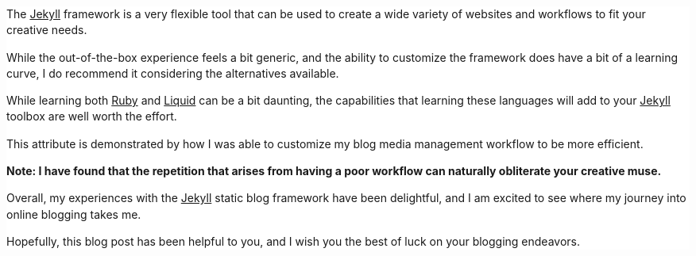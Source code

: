 The [Jekyll][Jekyll] framework is a very flexible tool that can be used to 
create a wide variety of websites and workflows to fit your creative needs.

While the out-of-the-box experience feels a bit generic, and the ability to customize the framework 
does have a bit of a learning curve, I do recommend it considering the alternatives available.

While learning both [Ruby][Ruby] and [Liquid][Liquid] can be a bit daunting, 
the capabilities that learning these languages will add to your [Jekyll][Jekyll] toolbox are 
well worth the effort.

This attribute is demonstrated by how I was able to customize my blog 
media management workflow to be more efficient.

**Note: I have found that the repetition that arises from having a poor workflow can naturally 
obliterate your creative muse.**

Overall, my experiences with the [Jekyll][Jekyll] static blog framework have been delightful,
and I am excited to see where my journey into online blogging takes me.

Hopefully, this blog post has been helpful to you, and I wish you the best of luck on your blogging endeavors.


[Lunr]: https://lunrjs.com/
[Jekyll Quickstart Guide]: https://jekyllrb.com/docs/
[sass]: https://sass-lang.com/
[Liquid]: https://shopify.github.io/liquid/
[Bootstrap 5]: https://getbootstrap.com/docs/5.0/getting-started/introduction/
[Jekyll Hooks]: https://jekyllrb.com/docs/plugins/hooks/
[Jekyll Minima]: https://github.com/jekyll/minima
[Jekyll Configuration]: https://jekyllrb.com/docs/configuration/options/
[Jekyll Themes]: https://jekyllrb.com/docs/themes/
[localhost site]: http://localhost:4000
[Jekyll Command]:https://jekyllrb.com/docs/usage/
[Webstorm]:https://www.jetbrains.com/webstorm/
[GitHub]:https://github.com
[Ruby Docker]:https://hub.docker.com/_/ruby
[nodejs]: https://nodejs.org/en
[Bundler]:https://bundler.io/docs.html
[Gem]:https://guides.rubygems.org/command-reference/
[Ruby]:https://www.ruby-lang.org/en/downloads/
[Github Pages]:https://pages.github.com/
[Jekyll]: https://jekyllrb.com/
[Site Update Jan 18 2025]: /jekyll/update/2025/01/18/jekyll-blog-mostly-online.html
[mamclain]: https://mamclain.com
